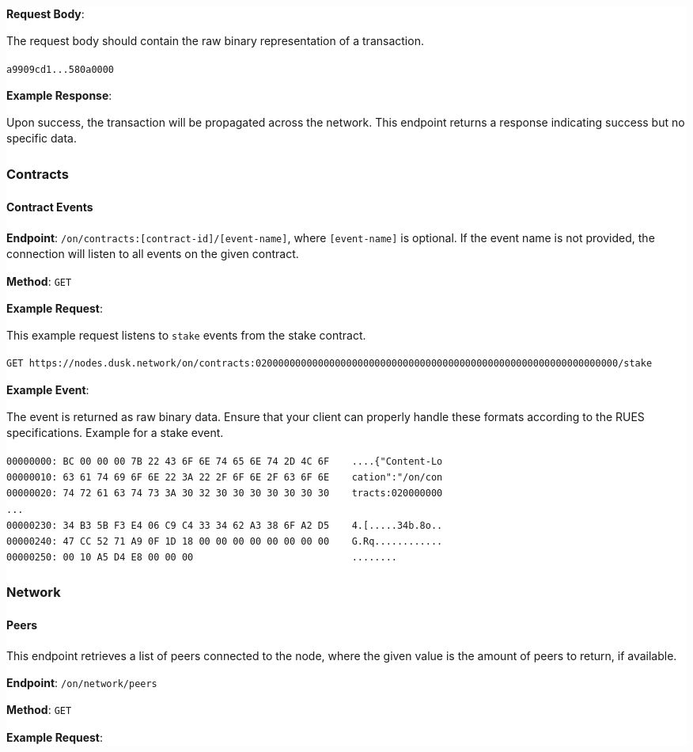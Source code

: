 **Request Body**:

The request body should contain the raw binary representation of a transaction.

```
a9909cd1...580a0000
```

**Example Response**:

Upon success, the transaction will be propagated across the network. This endpoint returns a response indicating success but no specific data.

### Contracts

#### Contract Events

**Endpoint**: `/on/contracts:[contract-id]/[event-name]`, where `[event-name]` is optional. If the event name is not provided, the connection will listen to all events on the given contract.

**Method**: `GET`

**Example Request**:

This example request listens to `stake` events from the stake contract.

```
GET https://nodes.dusk.network/on/contracts:0200000000000000000000000000000000000000000000000000000000000000/stake
```

**Example Event**: 

The event is returned as raw binary data. Ensure that your client can properly handle these formats according to the RUES specifications.
Example for a stake event.

```
00000000: BC 00 00 00 7B 22 43 6F 6E 74 65 6E 74 2D 4C 6F    ....{"Content-Lo
00000010: 63 61 74 69 6F 6E 22 3A 22 2F 6F 6E 2F 63 6F 6E    cation":"/on/con
00000020: 74 72 61 63 74 73 3A 30 32 30 30 30 30 30 30 30    tracts:020000000
...
00000230: 34 B3 5B F3 E4 06 C9 C4 33 34 62 A3 38 6F A2 D5    4.[.....34b.8o..
00000240: 47 CC 52 71 A9 0F 1D 18 00 00 00 00 00 00 00 00    G.Rq............
00000250: 00 10 A5 D4 E8 00 00 00                            ........
```

### Network

#### Peers

This endpoint retrieves a list of peers connected to the node, where the given value is the amount of peers to return, if available.

**Endpoint**: `/on/network/peers`

**Method**: `GET`

**Example Request**:

